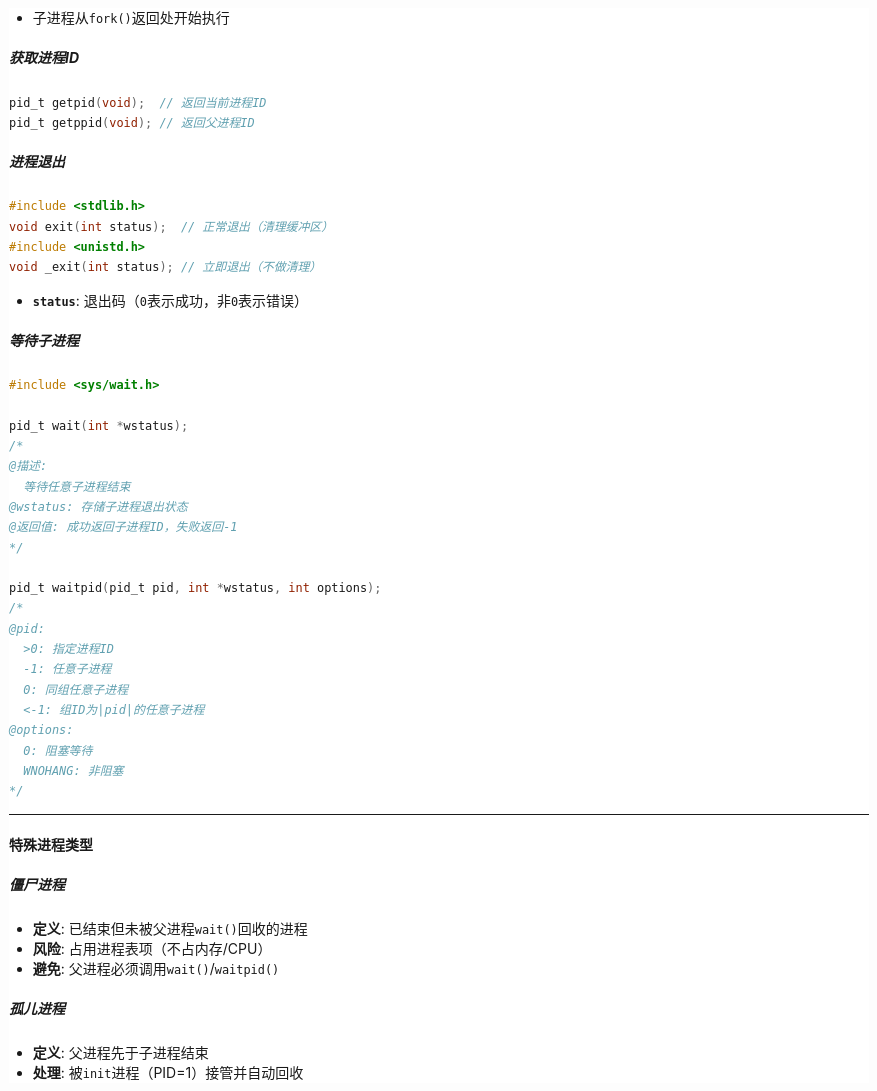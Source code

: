 - 子进程从`fork()`返回处开始执行  

##### 获取进程ID  
```c  
pid_t getpid(void);  // 返回当前进程ID  
pid_t getppid(void); // 返回父进程ID  
```  

##### 进程退出  
```c  
#include <stdlib.h>  
void exit(int status);  // 正常退出（清理缓冲区）  
#include <unistd.h>  
void _exit(int status); // 立即退出（不做清理）  
```  
- **`status`**: 退出码（`0`表示成功，非`0`表示错误）  

##### 等待子进程  
```c  
#include <sys/wait.h>  

pid_t wait(int *wstatus);  
/*  
@描述:  
  等待任意子进程结束  
@wstatus: 存储子进程退出状态  
@返回值: 成功返回子进程ID，失败返回-1  
*/  

pid_t waitpid(pid_t pid, int *wstatus, int options);  
/*  
@pid:  
  >0: 指定进程ID  
  -1: 任意子进程  
  0: 同组任意子进程  
  <-1: 组ID为|pid|的任意子进程  
@options:  
  0: 阻塞等待  
  WNOHANG: 非阻塞  
*/  
```  

---

#### 特殊进程类型  
##### 僵尸进程  
- **定义**: 已结束但未被父进程`wait()`回收的进程  
- **风险**: 占用进程表项（不占内存/CPU）  
- **避免**: 父进程必须调用`wait()`/`waitpid()`  

##### 孤儿进程  
- **定义**: 父进程先于子进程结束  
- **处理**: 被`init`进程（PID=1）接管并自动回收  
